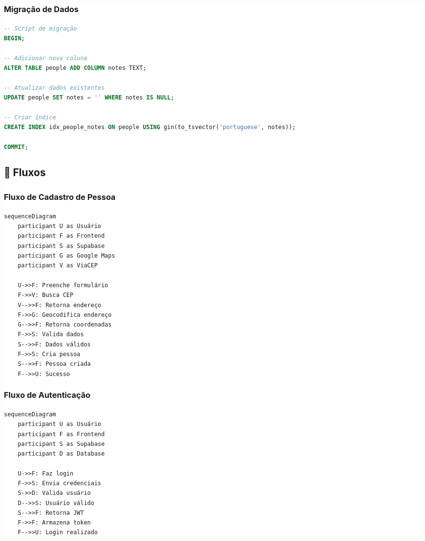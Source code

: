 ### Migração de Dados
```sql
-- Script de migração
BEGIN;

-- Adicionar nova coluna
ALTER TABLE people ADD COLUMN notes TEXT;

-- Atualizar dados existentes
UPDATE people SET notes = '' WHERE notes IS NULL;

-- Criar índice
CREATE INDEX idx_people_notes ON people USING gin(to_tsvector('portuguese', notes));

COMMIT;
```

## 🔄 Fluxos

### Fluxo de Cadastro de Pessoa
```mermaid
sequenceDiagram
    participant U as Usuário
    participant F as Frontend
    participant S as Supabase
    participant G as Google Maps
    participant V as ViaCEP
    
    U->>F: Preenche formulário
    F->>V: Busca CEP
    V-->>F: Retorna endereço
    F->>G: Geocodifica endereço
    G-->>F: Retorna coordenadas
    F->>S: Valida dados
    S-->>F: Dados válidos
    F->>S: Cria pessoa
    S-->>F: Pessoa criada
    F-->>U: Sucesso
```

### Fluxo de Autenticação
```mermaid
sequenceDiagram
    participant U as Usuário
    participant F as Frontend
    participant S as Supabase
    participant D as Database
    
    U->>F: Faz login
    F->>S: Envia credenciais
    S->>D: Valida usuário
    D-->>S: Usuário válido
    S-->>F: Retorna JWT
    F->>F: Armazena token
    F-->>U: Login realizado
```
